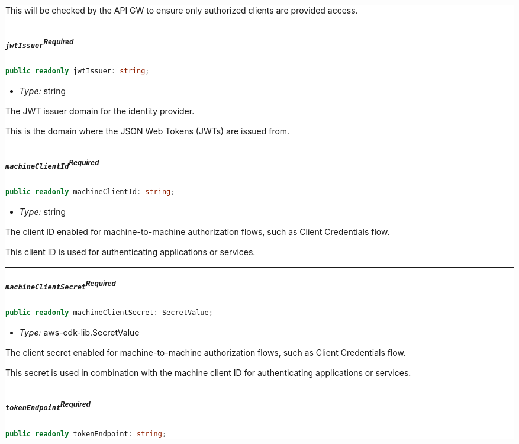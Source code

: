 This will be checked by the API GW to ensure only authorized
clients are provided access.

---

##### `jwtIssuer`<sup>Required</sup> <a name="jwtIssuer" id="@cdklabs/sbt-aws.CognitoAuth.property.jwtIssuer"></a>

```typescript
public readonly jwtIssuer: string;
```

- *Type:* string

The JWT issuer domain for the identity provider.

This is the domain where the JSON Web Tokens (JWTs) are issued from.

---

##### `machineClientId`<sup>Required</sup> <a name="machineClientId" id="@cdklabs/sbt-aws.CognitoAuth.property.machineClientId"></a>

```typescript
public readonly machineClientId: string;
```

- *Type:* string

The client ID enabled for machine-to-machine authorization flows, such as Client Credentials flow.

This client ID is used for authenticating applications or services.

---

##### `machineClientSecret`<sup>Required</sup> <a name="machineClientSecret" id="@cdklabs/sbt-aws.CognitoAuth.property.machineClientSecret"></a>

```typescript
public readonly machineClientSecret: SecretValue;
```

- *Type:* aws-cdk-lib.SecretValue

The client secret enabled for machine-to-machine authorization flows, such as Client Credentials flow.

This secret is used in combination with the machine client ID for authenticating applications or services.

---

##### `tokenEndpoint`<sup>Required</sup> <a name="tokenEndpoint" id="@cdklabs/sbt-aws.CognitoAuth.property.tokenEndpoint"></a>

```typescript
public readonly tokenEndpoint: string;
```
